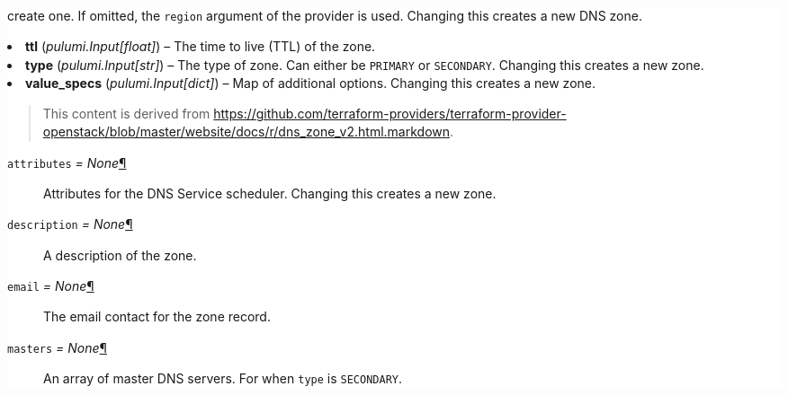 create one. If omitted, the <code class="docutils literal notranslate"><span class="pre">region</span></code> argument of the provider is used.
Changing this creates a new DNS zone.</li>
<li><strong>ttl</strong> (<em>pulumi.Input</em><em>[</em><em>float</em><em>]</em>) – The time to live (TTL) of the zone.</li>
<li><strong>type</strong> (<em>pulumi.Input</em><em>[</em><em>str</em><em>]</em>) – The type of zone. Can either be <code class="docutils literal notranslate"><span class="pre">PRIMARY</span></code> or <code class="docutils literal notranslate"><span class="pre">SECONDARY</span></code>.
Changing this creates a new zone.</li>
<li><strong>value_specs</strong> (<em>pulumi.Input</em><em>[</em><em>dict</em><em>]</em>) – Map of additional options. Changing this creates a
new zone.</li>
</ul>
</td>
</tr>
</tbody>
</table>
<blockquote>
<div>This content is derived from <a class="reference external" href="https://github.com/terraform-providers/terraform-provider-openstack/blob/master/website/docs/r/dns_zone_v2.html.markdown">https://github.com/terraform-providers/terraform-provider-openstack/blob/master/website/docs/r/dns_zone_v2.html.markdown</a>.</div></blockquote>
<dl class="attribute">
<dt id="pulumi_openstack.dns.Zone.attributes">
<code class="descname">attributes</code><em class="property"> = None</em><a class="headerlink" href="#pulumi_openstack.dns.Zone.attributes" title="Permalink to this definition">¶</a></dt>
<dd><p>Attributes for the DNS Service scheduler.
Changing this creates a new zone.</p>
</dd></dl>

<dl class="attribute">
<dt id="pulumi_openstack.dns.Zone.description">
<code class="descname">description</code><em class="property"> = None</em><a class="headerlink" href="#pulumi_openstack.dns.Zone.description" title="Permalink to this definition">¶</a></dt>
<dd><p>A description of the zone.</p>
</dd></dl>

<dl class="attribute">
<dt id="pulumi_openstack.dns.Zone.email">
<code class="descname">email</code><em class="property"> = None</em><a class="headerlink" href="#pulumi_openstack.dns.Zone.email" title="Permalink to this definition">¶</a></dt>
<dd><p>The email contact for the zone record.</p>
</dd></dl>

<dl class="attribute">
<dt id="pulumi_openstack.dns.Zone.masters">
<code class="descname">masters</code><em class="property"> = None</em><a class="headerlink" href="#pulumi_openstack.dns.Zone.masters" title="Permalink to this definition">¶</a></dt>
<dd><p>An array of master DNS servers. For when <code class="docutils literal notranslate"><span class="pre">type</span></code> is
<code class="docutils literal notranslate"><span class="pre">SECONDARY</span></code>.</p>
</dd></dl>
